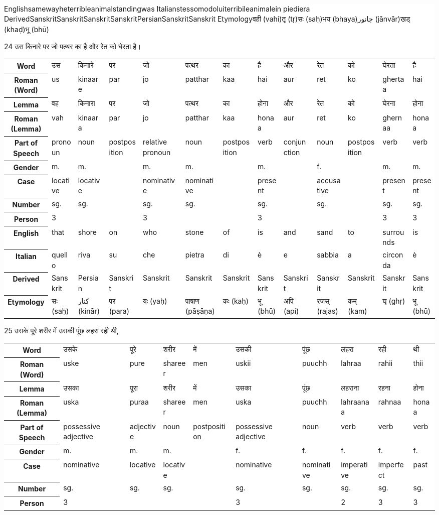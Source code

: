 <tr><th>English</th><td>same</td><td>way</td><td>he</td><td>terrible</td><td>animal</td><td>standing</td><td>was</td></tr>
<tr><th>Italian</th><td>stesso</td><td>modo</td><td>lui</td><td>terribile</td><td>animale</td><td>in piedi</td><td>era</td></tr>
<tr><th>Derived</th><td>Sanskrit</td><td>Sanskrit</td><td>Sanskrit</td><td>Sanskrit</td><td>Persian</td><td>Sanskrit</td><td>Sanskrit</td></tr>
<tr><th>Etymology</th><td>वही (vahi)</td><td>तृ (tṛ)</td><td>सः (saḥ)</td><td>भय (bhaya)</td><td>جانور (jānvār)</td><td>खड् (khaḍ)</td><td>भू (bhū)</td></tr>
</table>

24 उस किनारे पर जो पत्थर का है और रेत को घेरता है।

<table>
<tr><th>Word</th><td>उस</td><td>किनारे</td><td>पर</td><td>जो</td><td>पत्थर</td><td>का</td><td>है</td><td>और</td><td>रेत</td><td>को</td><td>घेरता</td><td>है</td></tr>
<tr><th>Roman (Word)</th><td>us</td><td>kinaare</td><td>par</td><td>jo</td><td>patthar</td><td>kaa</td><td>hai</td><td>aur</td><td>ret</td><td>ko</td><td>ghertaa</td><td>hai</td></tr>
<tr><th>Lemma</th><td>वह</td><td>किनारा</td><td>पर</td><td>जो</td><td>पत्थर</td><td>का</td><td>होना</td><td>और</td><td>रेत</td><td>को</td><td>घेरना</td><td>होना</td></tr>
<tr><th>Roman (Lemma)</th><td>vah</td><td>kinaara</td><td>par</td><td>jo</td><td>patthar</td><td>kaa</td><td>honaa</td><td>aur</td><td>ret</td><td>ko</td><td>ghernaa</td><td>honaa</td></tr>
<tr><th>Part of Speech</th><td>pronoun</td><td>noun</td><td>postposition</td><td>relative pronoun</td><td>noun</td><td>postposition</td><td>verb</td><td>conjunction</td><td>noun</td><td>postposition</td><td>verb</td><td>verb</td></tr>
<tr><th>Gender</th><td>m.</td><td>m.</td><td></td><td>m.</td><td>m.</td><td></td><td>m.</td><td></td><td>f.</td><td></td><td>m.</td><td>m.</td></tr>
<tr><th>Case</th><td>locative</td><td>locative</td><td></td><td>nominative</td><td>nominative</td><td></td><td>present</td><td></td><td>accusative</td><td></td><td>present</td><td>present</td></tr>
<tr><th>Number</th><td>sg.</td><td>sg.</td><td></td><td>sg.</td><td>sg.</td><td></td><td>sg.</td><td></td><td>sg.</td><td></td><td>sg.</td><td>sg.</td></tr>
<tr><th>Person</th><td>3</td><td></td><td></td><td>3</td><td></td><td></td><td>3</td><td></td><td></td><td></td><td>3</td><td>3</td></tr>
<tr><th>English</th><td>that</td><td>shore</td><td>on</td><td>who</td><td>stone</td><td>of</td><td>is</td><td>and</td><td>sand</td><td>to</td><td>surrounds</td><td>is</td></tr>
<tr><th>Italian</th><td>quello</td><td>riva</td><td>su</td><td>che</td><td>pietra</td><td>di</td><td>è</td><td>e</td><td>sabbia</td><td>a</td><td>circonda</td><td>è</td></tr>
<tr><th>Derived</th><td>Sanskrit</td><td>Persian</td><td>Sanskrit</td><td>Sanskrit</td><td>Sanskrit</td><td>Sanskrit</td><td>Sanskrit</td><td>Sanskrit</td><td>Sanskrit</td><td>Sanskrit</td><td>Sanskrit</td><td>Sanskrit</td></tr>
<tr><th>Etymology</th><td>सः (saḥ)</td><td>کنار (kinār)</td><td>पर (para)</td><td>यः (yaḥ)</td><td>पाषाण (pāṣāṇa)</td><td>कः (kaḥ)</td><td>भू (bhū)</td><td>अपि (api)</td><td>रजस् (rajas)</td><td>कम् (kam)</td><td>घृ (ghṛ)</td><td>भू (bhū)</td></tr>
</table>

25 उसके पूरे शरीर में उसकी पूंछ लहरा रही थी,

<table>
<tr><th>Word</th><td>उसके</td><td>पूरे</td><td>शरीर</td><td>में</td><td>उसकी</td><td>पूंछ</td><td>लहरा</td><td>रही</td><td>थी</td></tr>
<tr><th>Roman (Word)</th><td>uske</td><td>pure</td><td>shareer</td><td>men</td><td>uskii</td><td>puuchh</td><td>lahraa</td><td>rahii</td><td>thii</td></tr>
<tr><th>Lemma</th><td>उसका</td><td>पूरा</td><td>शरीर</td><td>में</td><td>उसका</td><td>पूंछ</td><td>लहराना</td><td>रहना</td><td>होना</td></tr>
<tr><th>Roman (Lemma)</th><td>uska</td><td>puraa</td><td>shareer</td><td>men</td><td>uska</td><td>puuchh</td><td>lahraanaa</td><td>rahnaa</td><td>honaa</td></tr>
<tr><th>Part of Speech</th><td>possessive adjective</td><td>adjective</td><td>noun</td><td>postposition</td><td>possessive adjective</td><td>noun</td><td>verb</td><td>verb</td><td>verb</td></tr>
<tr><th>Gender</th><td>m.</td><td>m.</td><td>m.</td><td></td><td>f.</td><td>f.</td><td>f.</td><td>f.</td><td>f.</td></tr>
<tr><th>Case</th><td>nominative</td><td>locative</td><td>locative</td><td></td><td>nominative</td><td>nominative</td><td>imperative</td><td>imperfect</td><td>past</td></tr>
<tr><th>Number</th><td>sg.</td><td>sg.</td><td>sg.</td><td></td><td>sg.</td><td>sg.</td><td>sg.</td><td>sg.</td><td>sg.</td></tr>
<tr><th>Person</th><td>3</td><td></td><td></td><td></td><td>3</td><td></td><td>2</td><td>3</td><td>3</td></tr>